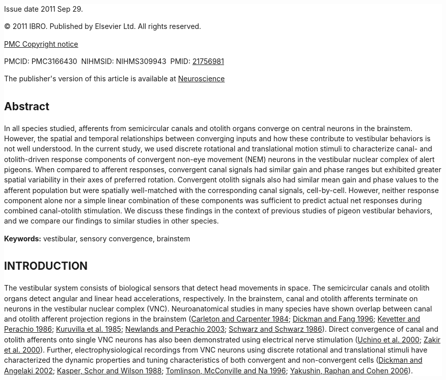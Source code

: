Issue date 2011 Sep 29.

© 2011 IBRO. Published by Elsevier Ltd. All rights reserved.

[PMC Copyright notice](/about/copyright/)

PMCID: PMC3166430  NIHMSID: NIHMS309943  PMID: [21756981](https://pubmed.ncbi.nlm.nih.gov/21756981/)

The publisher's version of this article is available at [Neuroscience](https://doi.org/10.1016/j.neuroscience.2011.06.070)

## Abstract

In all species studied, afferents from semicircular canals and otolith organs converge on central neurons in the brainstem. However, the spatial and temporal relationships between converging inputs and how these contribute to vestibular behaviors is not well understood. In the current study, we used discrete rotational and translational motion stimuli to characterize canal- and otolith-driven response components of convergent non-eye movement (NEM) neurons in the vestibular nuclear complex of alert pigeons. When compared to afferent responses, convergent canal signals had similar gain and phase ranges but exhibited greater spatial variability in their axes of preferred rotation. Convergent otolith signals also had similar mean gain and phase values to the afferent population but were spatially well-matched with the corresponding canal signals, cell-by-cell. However, neither response component alone nor a simple linear combination of these components was sufficient to predict actual net responses during combined canal-otolith stimulation. We discuss these findings in the context of previous studies of pigeon vestibular behaviors, and we compare our findings to similar studies in other species.

**Keywords:** vestibular, sensory convergence, brainstem

## INTRODUCTION

The vestibular system consists of biological sensors that detect head movements in space. The semicircular canals and otolith organs detect angular and linear head accelerations, respectively. In the brainstem, canal and otolith afferents terminate on neurons in the vestibular nuclear complex (VNC). Neuroanatomical studies in many species have shown overlap between canal and otolith afferent projection regions in the brainstem ([Carleton and Carpenter 1984](#R11); [Dickman and Fang 1996](#R17); [Kevetter and Perachio 1986](#R29); [Kuruvilla et al. 1985](#R30); [Newlands and Perachio 2003](#R38); [Schwarz and Schwarz 1986](#R44)). Direct convergence of canal and otolith afferents onto single VNC neurons has also been demonstrated using electrical nerve stimulation ([Uchino et al. 2000](#R48); [Zakir et al. 2000](#R53)). Further, electrophysiological recordings from VNC neurons using discrete rotational and translational stimuli have characterized the dynamic properties and tuning characteristics of both convergent and non-convergent cells ([Dickman and Angelaki 2002](#R15); [Kasper, Schor and Wilson 1988](#R27); [Tomlinson, McConville and Na 1996](#R47); [Yakushin, Raphan and Cohen 2006](#R52)).
